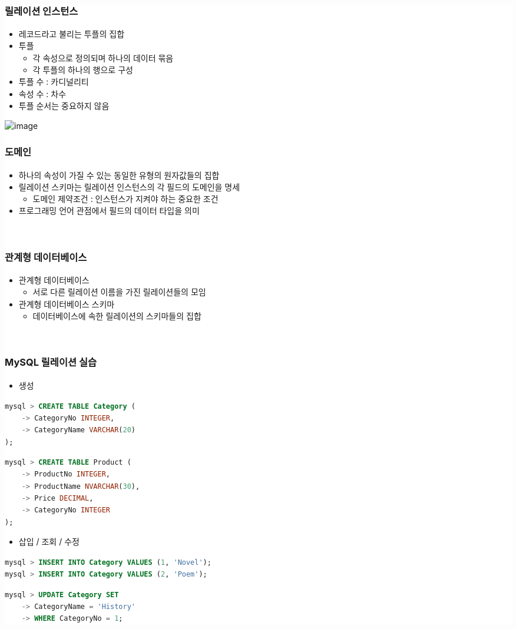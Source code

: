 ### 릴레이션 인스턴스
- 레코드라고 불리는 투플의 집합
- 투플
    - 각 속성으로 정의되며 하나의 데이터 묶음
    - 각 투플의 하나의 행으로 구성
- 투플 수 : 카디널리티
- 속성 수 : 차수
- 투플 순서는 중요하지 않음

<img width="698" alt="image" src="https://user-images.githubusercontent.com/87689191/201503859-449dbfd3-ce1d-4350-adfd-b902a12f0fdd.png">

<br/>

### 도메인
- 하나의 속성이 가질 수 있는 동일한 유형의 원자값들의 집합
- 릴레이션 스키마는 릴레이션 인스턴스의 각 필드의 도메인을 명세
    - 도메인 제약조건 : 인스턴스가 지켜야 하는 중요한 조건
- 프로그래밍 언어 관점에서 필드의 데이터 타입을 의미

<br/>

### 관계형 데이터베이스
- 관계형 데이터베이스
    - 서로 다른 릴레이션 이름을 가진 릴레이션들의 모임
- 관계형 데이터베이스 스키마
    - 데이터베이스에 속한 릴레이션의 스키마들의 집합

<br/>

### MySQL 릴레이션 실습
- 생성
```sql
mysql > CREATE TABLE Category (
    -> CategoryNo INTEGER,
    -> CategoryName VARCHAR(20)
);
```
```sql
mysql > CREATE TABLE Product (
    -> ProductNo INTEGER,
    -> ProductName NVARCHAR(30),
    -> Price DECIMAL,
    -> CategoryNo INTEGER
);
```
- 삽입 / 조회 / 수정
```sql
mysql > INSERT INTO Category VALUES (1, 'Novel');
mysql > INSERT INTO Category VALUES (2, 'Poem');
```
```sql
mysql > UPDATE Category SET
    -> CategoryName = 'History'
    -> WHERE CategoryNo = 1;
```
